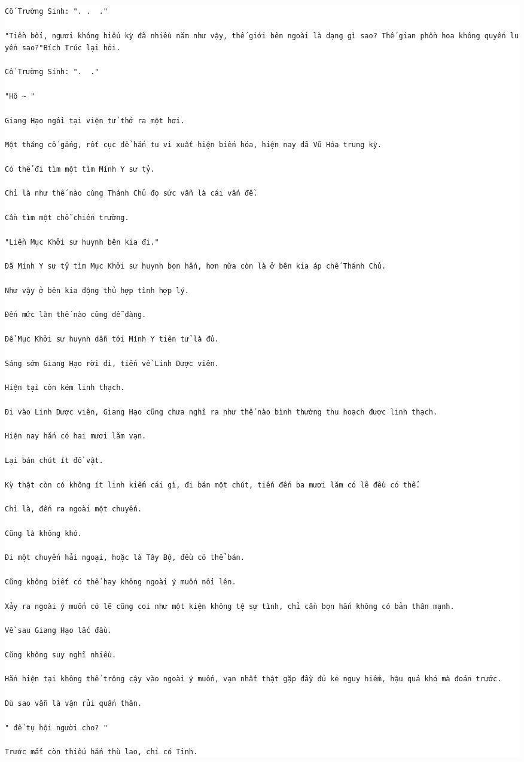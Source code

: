 	Cố Trường Sinh: ". .  ."

	"Tiền bối, ngươi không hiếu kỳ đã nhiều năm như vậy, thế giới bên ngoài là dạng gì sao? Thế gian phồn hoa không quyến luyến sao?"Bích Trúc lại hỏi.

	Cố Trường Sinh: ".  ."

	"Hô ~ "

	Giang Hạo ngồi tại viện tử thở ra một hơi.

	Một tháng cố gắng, rốt cục để hắn tu vi xuất hiện biến hóa, hiện nay đã Vũ Hóa trung kỳ.

	Có thể đi tìm một tìm Mính Y sư tỷ.

	Chỉ là như thế nào cùng Thánh Chủ đọ sức vẫn là cái vấn đề.

	Cần tìm một chỗ chiến trường.

	"Liền Mục Khởi sư huynh bên kia đi."

	Đã Mính Y sư tỷ tìm Mục Khởi sư huynh bọn hắn, hơn nữa còn là ở bên kia áp chế Thánh Chủ.

	Như vậy ở bên kia động thủ hợp tình hợp lý.

	Đến mức làm thế nào cũng dễ dàng.

	Để Mục Khởi sư huynh dẫn tới Mính Y tiên tử là đủ.

	Sáng sớm Giang Hạo rời đi, tiến về Linh Dược viên.

	Hiện tại còn kém linh thạch.

	Đi vào Linh Dược viên, Giang Hạo cũng chưa nghĩ ra như thế nào bình thường thu hoạch được linh thạch.

	Hiện nay hắn có hai mươi lăm vạn.

	Lại bán chút ít đồ vật.

	Kỳ thật còn có không ít linh kiếm cái gì, đi bán một chút, tiến đến ba mươi lăm có lẽ đều có thể.

	Chỉ là, đến ra ngoài một chuyến.

	Cũng là không khó.

	Đi một chuyến hải ngoại, hoặc là Tây Bộ, đều có thể bán.

	Cũng không biết có thể hay không ngoài ý muốn nổi lên.

	Xảy ra ngoài ý muốn có lẽ cũng coi như một kiện không tệ sự tình, chỉ cần bọn hắn không có bản thân mạnh.

	Về sau Giang Hạo lắc đầu.

	Cũng không suy nghĩ nhiều.

	Hắn hiện tại không thể trông cậy vào ngoài ý muốn, vạn nhất thật gặp đầy đủ kẻ nguy hiểm, hậu quả khó mà đoán trước.

	Dù sao vẫn là vận rủi quấn thân.

	" để tụ hội người cho? "

	Trước mắt còn thiếu hắn thù lao, chỉ có Tinh.
